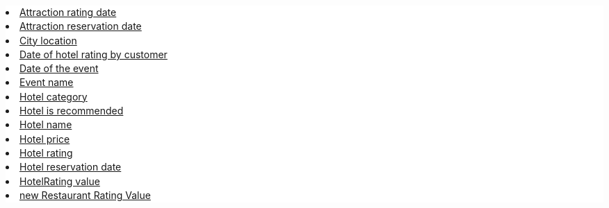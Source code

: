   </li>
   <li>
      <a href="#attractionRatingDate"
         title="http://www.semanticweb.org/enric/ontologies/2025/3/STROnt#attractionRatingDate">Attraction rating date</a>
   </li>
   <li>
      <a href="#attractionReservartionDate"
         title="http://www.semanticweb.org/enric/ontologies/2025/3/STROnt#attractionReservartionDate">Attraction reservation date</a>
   </li>
   <li>
      <a href="#location"
         title="http://www.semanticweb.org/enric/ontologies/2025/3/STROnt#location">City location</a>
   </li>
   <li>
      <a href="#hotelRatingDate"
         title="http://www.semanticweb.org/enric/ontologies/2025/3/STROnt#hotelRatingDate">Date of hotel rating by customer</a>
   </li>
   <li>
      <a href="#eventDate"
         title="http://www.semanticweb.org/enric/ontologies/2025/3/STROnt#eventDate">Date of the event</a>
   </li>
   <li>
      <a href="#hasNameEvent"
         title="http://www.semanticweb.org/enric/ontologies/2025/3/STROnt#hasNameEvent">Event name</a>
   </li>
   <li>
      <a href="#hotelCategory"
         title="http://www.semanticweb.org/enric/ontologies/2025/3/STROnt#hotelCategory">Hotel category</a>
   </li>
   <li>
      <a href="#isRecommendedHotel"
         title="http://www.semanticweb.org/enric/ontologies/2025/3/STROnt#isRecommendedHotel">Hotel is recommended</a>
   </li>
   <li>
      <a href="#hasNameHotel"
         title="http://www.semanticweb.org/enric/ontologies/2025/3/STROnt#hasNameHotel">Hotel name</a>
   </li>
   <li>
      <a href="#hasPriceHotel"
         title="http://www.semanticweb.org/enric/ontologies/2025/3/STROnt#hasPriceHotel">Hotel price</a>
   </li>
   <li>
      <a href="#isRatedHotel"
         title="http://www.semanticweb.org/enric/ontologies/2025/3/STROnt#isRatedHotel">Hotel rating</a>
   </li>
   <li>
      <a href="#hotelReservationDate"
         title="http://www.semanticweb.org/enric/ontologies/2025/3/STROnt#hotelReservationDate">Hotel reservation date</a>
   </li>
   <li>
      <a href="#newHotelRatingValue"
         title="http://www.semanticweb.org/enric/ontologies/2025/3/STROnt#newHotelRatingValue">HotelRating value</a>
   </li>
   <li>
      <a href="#newRestaurantRatingValue"
         title="http://www.semanticweb.org/enric/ontologies/2025/3/STROnt#newRestaurantRatingValue">
         <span>new Restaurant Rating Value</span>
      </a>